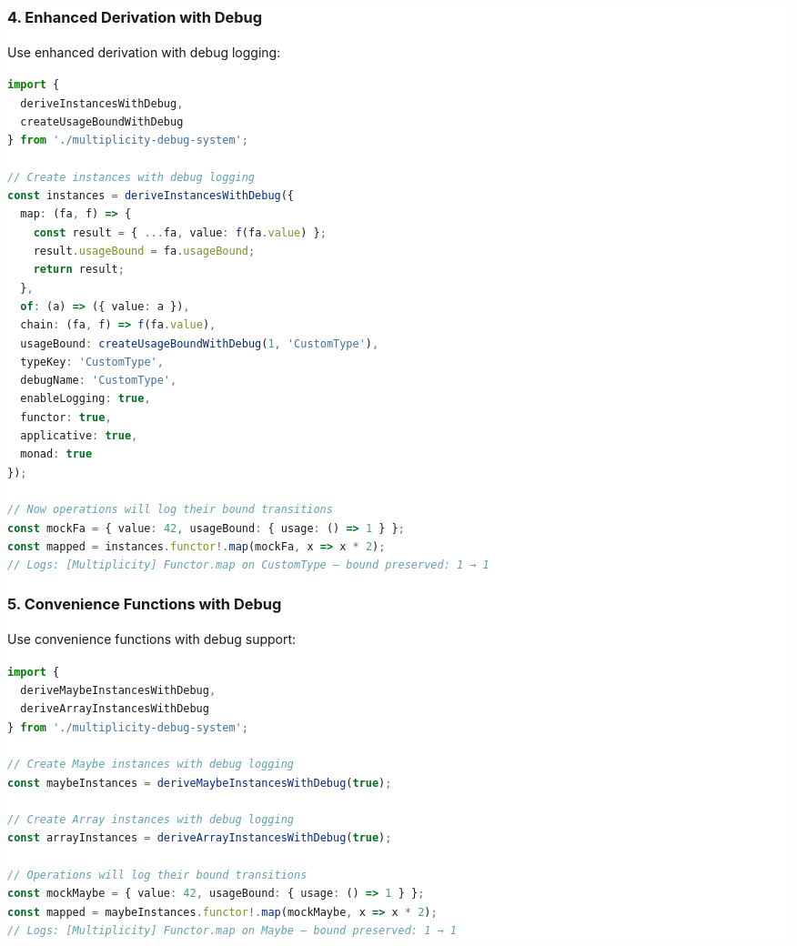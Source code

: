 ### 4. Enhanced Derivation with Debug

Use enhanced derivation with debug logging:

```typescript
import { 
  deriveInstancesWithDebug,
  createUsageBoundWithDebug 
} from './multiplicity-debug-system';

// Create instances with debug logging
const instances = deriveInstancesWithDebug({
  map: (fa, f) => {
    const result = { ...fa, value: f(fa.value) };
    result.usageBound = fa.usageBound;
    return result;
  },
  of: (a) => ({ value: a }),
  chain: (fa, f) => f(fa.value),
  usageBound: createUsageBoundWithDebug(1, 'CustomType'),
  typeKey: 'CustomType',
  debugName: 'CustomType',
  enableLogging: true,
  functor: true,
  applicative: true,
  monad: true
});

// Now operations will log their bound transitions
const mockFa = { value: 42, usageBound: { usage: () => 1 } };
const mapped = instances.functor!.map(mockFa, x => x * 2);
// Logs: [Multiplicity] Functor.map on CustomType — bound preserved: 1 → 1
```

### 5. Convenience Functions with Debug

Use convenience functions with debug support:

```typescript
import { 
  deriveMaybeInstancesWithDebug,
  deriveArrayInstancesWithDebug 
} from './multiplicity-debug-system';

// Create Maybe instances with debug logging
const maybeInstances = deriveMaybeInstancesWithDebug(true);

// Create Array instances with debug logging
const arrayInstances = deriveArrayInstancesWithDebug(true);

// Operations will log their bound transitions
const mockMaybe = { value: 42, usageBound: { usage: () => 1 } };
const mapped = maybeInstances.functor!.map(mockMaybe, x => x * 2);
// Logs: [Multiplicity] Functor.map on Maybe — bound preserved: 1 → 1
```
